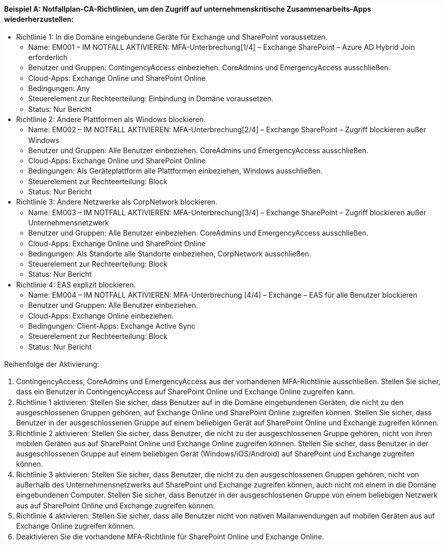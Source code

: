 **Beispiel A: Notfallplan-CA-Richtlinien, um den Zugriff auf unternehmenskritische Zusammenarbeits-Apps wiederherzustellen:**

* Richtlinie 1: In die Domäne eingebundene Geräte für Exchange und SharePoint voraussetzen.
  * Name: EM001 – IM NOTFALL AKTIVIEREN: MFA-Unterbrechung[1/4] – Exchange SharePoint – Azure AD Hybrid Join erforderlich
  * Benutzer und Gruppen: ContingencyAccess einbeziehen. CoreAdmins und EmergencyAccess ausschließen.
  * Cloud-Apps: Exchange Online und SharePoint Online
  * Bedingungen: Any
  * Steuerelement zur Rechteerteilung: Einbindung in Domäne voraussetzen.
  * Status: Nur Bericht
* Richtlinie 2: Andere Plattformen als Windows blockieren.
  * Name: EM002 – IM NOTFALL AKTIVIEREN: MFA-Unterbrechung[2/4] – Exchange SharePoint – Zugriff blockieren außer Windows
  * Benutzer und Gruppen: Alle Benutzer einbeziehen. CoreAdmins und EmergencyAccess ausschließen.
  * Cloud-Apps: Exchange Online und SharePoint Online
  * Bedingungen: Als Geräteplattform alle Plattformen einbeziehen, Windows ausschließen.
  * Steuerelement zur Rechteerteilung: Block
  * Status: Nur Bericht
* Richtlinie 3: Andere Netzwerke als CorpNetwork blockieren.
  * Name: EM003 – IM NOTFALL AKTIVIEREN: MFA-Unterbrechung[3/4] – Exchange SharePoint – Zugriff blockieren außer Unternehmensnetzwerk
  * Benutzer und Gruppen: Alle Benutzer einbeziehen. CoreAdmins und EmergencyAccess ausschließen.
  * Cloud-Apps: Exchange Online und SharePoint Online
  * Bedingungen: Als Standorte alle Standorte einbeziehen, CorpNetwork ausschließen.
  * Steuerelement zur Rechteerteilung: Block
  * Status: Nur Bericht
* Richtlinie 4: EAS explizit blockieren.
  * Name: EM004 – IM NOTFALL AKTIVIEREN: MFA-Unterbrechung [4/4] – Exchange – EAS für alle Benutzer blockieren
  * Benutzer und Gruppen: Alle Benutzer einbeziehen.
  * Cloud-Apps: Exchange Online einbeziehen.
  * Bedingungen: Client-Apps: Exchange Active Sync
  * Steuerelement zur Rechteerteilung: Block
  * Status: Nur Bericht

Reihenfolge der Aktivierung:

1. ContingencyAccess, CoreAdmins und EmergencyAccess aus der vorhandenen MFA-Richtlinie ausschließen. Stellen Sie sicher, dass ein Benutzer in ContingencyAccess auf SharePoint Online und Exchange Online zugreifen kann.
2. Richtlinie 1 aktivieren: Stellen Sie sicher, dass Benutzer auf in die Domäne eingebundenen Geräten, die nicht zu den ausgeschlossenen Gruppen gehören, auf Exchange Online und SharePoint Online zugreifen können. Stellen Sie sicher, dass Benutzer in der ausgeschlossenen Gruppe auf einem beliebigen Gerät auf SharePoint Online und Exchange zugreifen können.
3. Richtlinie 2 aktivieren: Stellen Sie sicher, dass Benutzer, die nicht zu der ausgeschlossenen Gruppe gehören, nicht von ihren mobilen Geräten aus auf SharePoint Online und Exchange Online zugreifen können. Stellen Sie sicher, dass Benutzer in der ausgeschlossenen Gruppe auf einem beliebigen Gerät (Windows/iOS/Android) auf SharePoint und Exchange zugreifen können.
4. Richtlinie 3 aktivieren: Stellen Sie sicher, dass Benutzer, die nicht zu den ausgeschlossenen Gruppen gehören, nicht von außerhalb des Unternehmensnetzwerks auf SharePoint und Exchange zugreifen können, auch nicht mit einem in die Domäne eingebundenen Computer. Stellen Sie sicher, dass Benutzer in der ausgeschlossenen Gruppe von einem beliebigen Netzwerk aus auf SharePoint Online und Exchange zugreifen können.
5. Richtlinie 4 aktivieren: Stellen Sie sicher, dass alle Benutzer nicht von nativen Mailanwendungen auf mobilen Geräten aus auf Exchange Online zugreifen können.
6. Deaktivieren Sie die vorhandene MFA-Richtlinie für SharePoint Online und Exchange Online.
